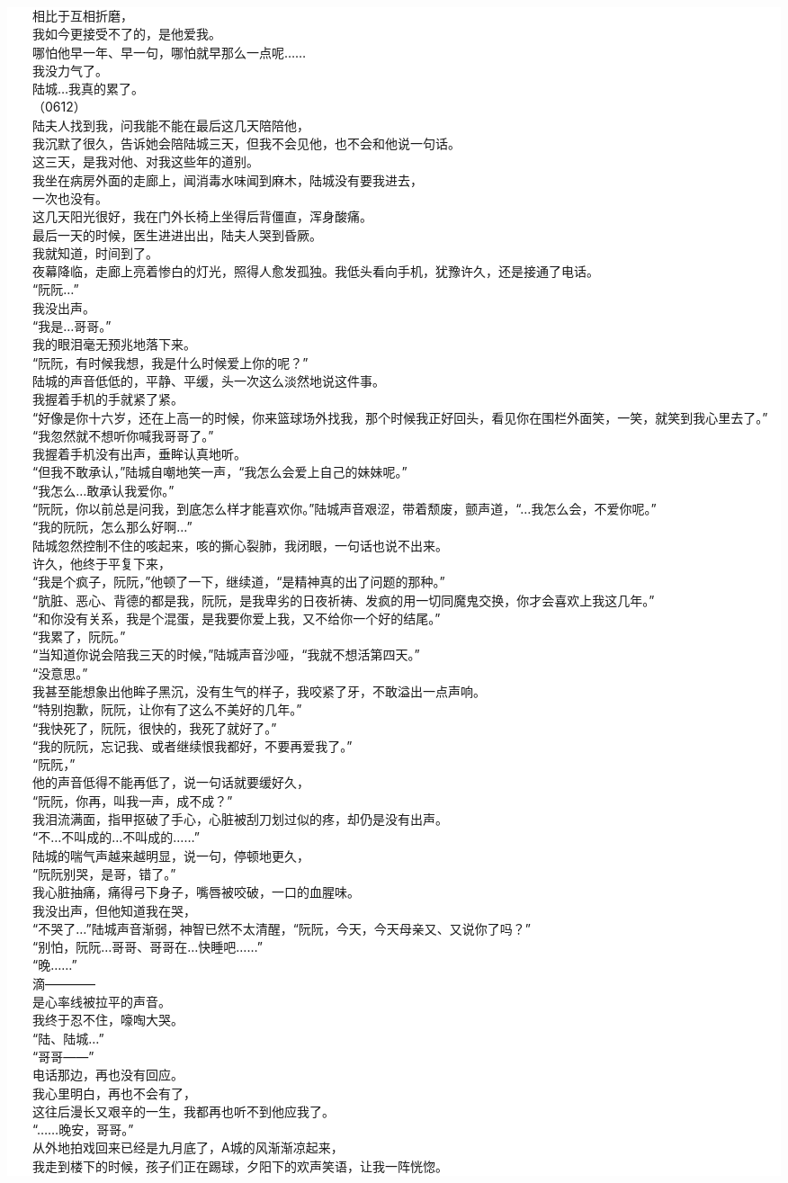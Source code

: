 &emsp;&emsp;相比于互相折磨，  
&emsp;&emsp;我如今更接受不了的，是他爱我。  
&emsp;&emsp;哪怕他早一年、早一句，哪怕就早那么一点呢……  
&emsp;&emsp;我没力气了。  
&emsp;&emsp;陆城…我真的累了。  
&emsp;&emsp;（0612）  
&emsp;&emsp;陆夫人找到我，问我能不能在最后这几天陪陪他，  
&emsp;&emsp;我沉默了很久，告诉她会陪陆城三天，但我不会见他，也不会和他说一句话。  
&emsp;&emsp;这三天，是我对他、对我这些年的道别。  
&emsp;&emsp;我坐在病房外面的走廊上，闻消毒水味闻到麻木，陆城没有要我进去，  
&emsp;&emsp;一次也没有。  
&emsp;&emsp;这几天阳光很好，我在门外长椅上坐得后背僵直，浑身酸痛。  
&emsp;&emsp;最后一天的时候，医生进进出出，陆夫人哭到昏厥。  
&emsp;&emsp;我就知道，时间到了。  
&emsp;&emsp;夜幕降临，走廊上亮着惨白的灯光，照得人愈发孤独。我低头看向手机，犹豫许久，还是接通了电话。  
&emsp;&emsp;“阮阮…”  
&emsp;&emsp;我没出声。  
&emsp;&emsp;“我是…哥哥。”  
&emsp;&emsp;我的眼泪毫无预兆地落下来。  
&emsp;&emsp;“阮阮，有时候我想，我是什么时候爱上你的呢？”  
&emsp;&emsp;陆城的声音低低的，平静、平缓，头一次这么淡然地说这件事。  
&emsp;&emsp;我握着手机的手就紧了紧。  
&emsp;&emsp;“好像是你十六岁，还在上高一的时候，你来篮球场外找我，那个时候我正好回头，看见你在围栏外面笑，一笑，就笑到我心里去了。”  
&emsp;&emsp;“我忽然就不想听你喊我哥哥了。”  
&emsp;&emsp;我握着手机没有出声，垂眸认真地听。  
&emsp;&emsp;“但我不敢承认，”陆城自嘲地笑一声，“我怎么会爱上自己的妹妹呢。”  
&emsp;&emsp;“我怎么…敢承认我爱你。”  
&emsp;&emsp;“阮阮，你以前总是问我，到底怎么样才能喜欢你。”陆城声音艰涩，带着颓废，颤声道，“…我怎么会，不爱你呢。”  
&emsp;&emsp;“我的阮阮，怎么那么好啊…”  
&emsp;&emsp;陆城忽然控制不住的咳起来，咳的撕心裂肺，我闭眼，一句话也说不出来。  
&emsp;&emsp;许久，他终于平复下来，  
&emsp;&emsp;“我是个疯子，阮阮，”他顿了一下，继续道，“是精神真的出了问题的那种。”  
&emsp;&emsp;“肮脏、恶心、背德的都是我，阮阮，是我卑劣的日夜祈祷、发疯的用一切同魔鬼交换，你才会喜欢上我这几年。”  
&emsp;&emsp;“和你没有关系，我是个混蛋，是我要你爱上我，又不给你一个好的结尾。”  
&emsp;&emsp;“我累了，阮阮。”  
&emsp;&emsp;“当知道你说会陪我三天的时候，”陆城声音沙哑，“我就不想活第四天。”  
&emsp;&emsp;“没意思。”  
&emsp;&emsp;我甚至能想象出他眸子黑沉，没有生气的样子，我咬紧了牙，不敢溢出一点声响。  
&emsp;&emsp;“特别抱歉，阮阮，让你有了这么不美好的几年。”  
&emsp;&emsp;“我快死了，阮阮，很快的，我死了就好了。”  
&emsp;&emsp;“我的阮阮，忘记我、或者继续恨我都好，不要再爱我了。”  
&emsp;&emsp;“阮阮，”  
&emsp;&emsp;他的声音低得不能再低了，说一句话就要缓好久，  
&emsp;&emsp;“阮阮，你再，叫我一声，成不成？”  
&emsp;&emsp;我泪流满面，指甲抠破了手心，心脏被刮刀划过似的疼，却仍是没有出声。  
&emsp;&emsp;“不…不叫成的…不叫成的……”  
&emsp;&emsp;陆城的喘气声越来越明显，说一句，停顿地更久，  
&emsp;&emsp;“阮阮别哭，是哥，错了。”  
&emsp;&emsp;我心脏抽痛，痛得弓下身子，嘴唇被咬破，一口的血腥味。  
&emsp;&emsp;我没出声，但他知道我在哭，  
&emsp;&emsp;“不哭了…”陆城声音渐弱，神智已然不太清醒，“阮阮，今天，今天母亲又、又说你了吗？”  
&emsp;&emsp;“别怕，阮阮…哥哥、哥哥在…快睡吧……”  
&emsp;&emsp;“晚……”  
&emsp;&emsp;滴————  
&emsp;&emsp;是心率线被拉平的声音。  
&emsp;&emsp;我终于忍不住，嚎啕大哭。  
&emsp;&emsp;“陆、陆城…”  
&emsp;&emsp;“哥哥——”  
&emsp;&emsp;电话那边，再也没有回应。  
&emsp;&emsp;我心里明白，再也不会有了，  
&emsp;&emsp;这往后漫长又艰辛的一生，我都再也听不到他应我了。  
&emsp;&emsp;“……晚安，哥哥。”  
&emsp;&emsp;从外地拍戏回来已经是九月底了，A城的风渐渐凉起来，  
&emsp;&emsp;我走到楼下的时候，孩子们正在踢球，夕阳下的欢声笑语，让我一阵恍惚。  